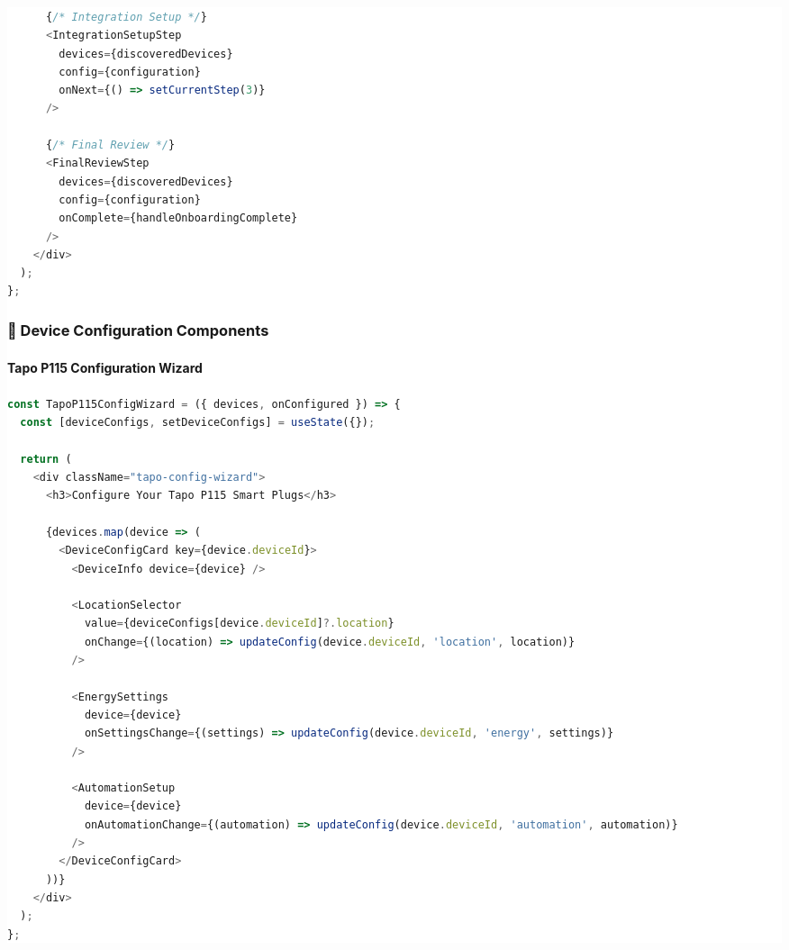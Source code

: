 ```typescript
      {/* Integration Setup */}
      <IntegrationSetupStep
        devices={discoveredDevices}
        config={configuration}
        onNext={() => setCurrentStep(3)}
      />
      
      {/* Final Review */}
      <FinalReviewStep
        devices={discoveredDevices}
        config={configuration}
        onComplete={handleOnboardingComplete}
      />
    </div>
  );
};
```

### **🔧 Device Configuration Components**

#### **Tapo P115 Configuration Wizard**
```typescript
const TapoP115ConfigWizard = ({ devices, onConfigured }) => {
  const [deviceConfigs, setDeviceConfigs] = useState({});
  
  return (
    <div className="tapo-config-wizard">
      <h3>Configure Your Tapo P115 Smart Plugs</h3>
      
      {devices.map(device => (
        <DeviceConfigCard key={device.deviceId}>
          <DeviceInfo device={device} />
          
          <LocationSelector
            value={deviceConfigs[device.deviceId]?.location}
            onChange={(location) => updateConfig(device.deviceId, 'location', location)}
          />
          
          <EnergySettings
            device={device}
            onSettingsChange={(settings) => updateConfig(device.deviceId, 'energy', settings)}
          />
          
          <AutomationSetup
            device={device}
            onAutomationChange={(automation) => updateConfig(device.deviceId, 'automation', automation)}
          />
        </DeviceConfigCard>
      ))}
    </div>
  );
};
```
